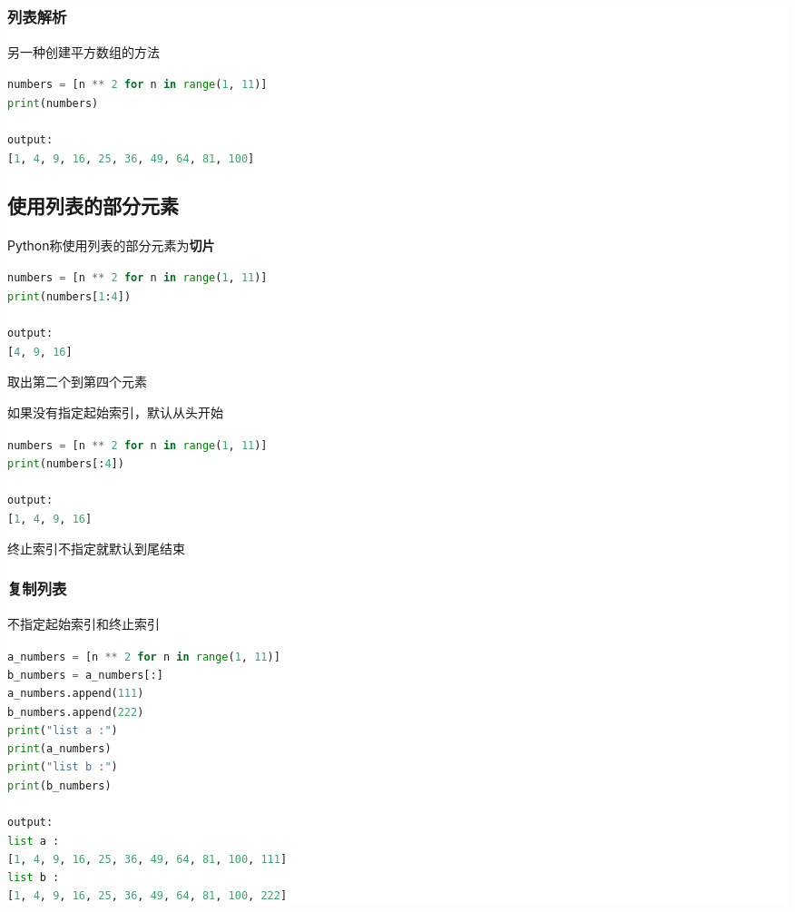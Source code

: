 ### 列表解析

另一种创建平方数组的方法

```python
numbers = [n ** 2 for n in range(1, 11)]
print(numbers)

output: 
[1, 4, 9, 16, 25, 36, 49, 64, 81, 100]
```

## 使用列表的部分元素

Python称使用列表的部分元素为**切片**

```python
numbers = [n ** 2 for n in range(1, 11)]
print(numbers[1:4])

output: 
[4, 9, 16]
```

取出第二个到第四个元素

如果没有指定起始索引，默认从头开始

```python
numbers = [n ** 2 for n in range(1, 11)]
print(numbers[:4])

output:
[1, 4, 9, 16]
```

终止索引不指定就默认到尾结束

### 复制列表

不指定起始索引和终止索引

```python
a_numbers = [n ** 2 for n in range(1, 11)]
b_numbers = a_numbers[:]
a_numbers.append(111)
b_numbers.append(222)
print("list a :")
print(a_numbers)
print("list b :")
print(b_numbers)

output:
list a :
[1, 4, 9, 16, 25, 36, 49, 64, 81, 100, 111]
list b :
[1, 4, 9, 16, 25, 36, 49, 64, 81, 100, 222]
```
